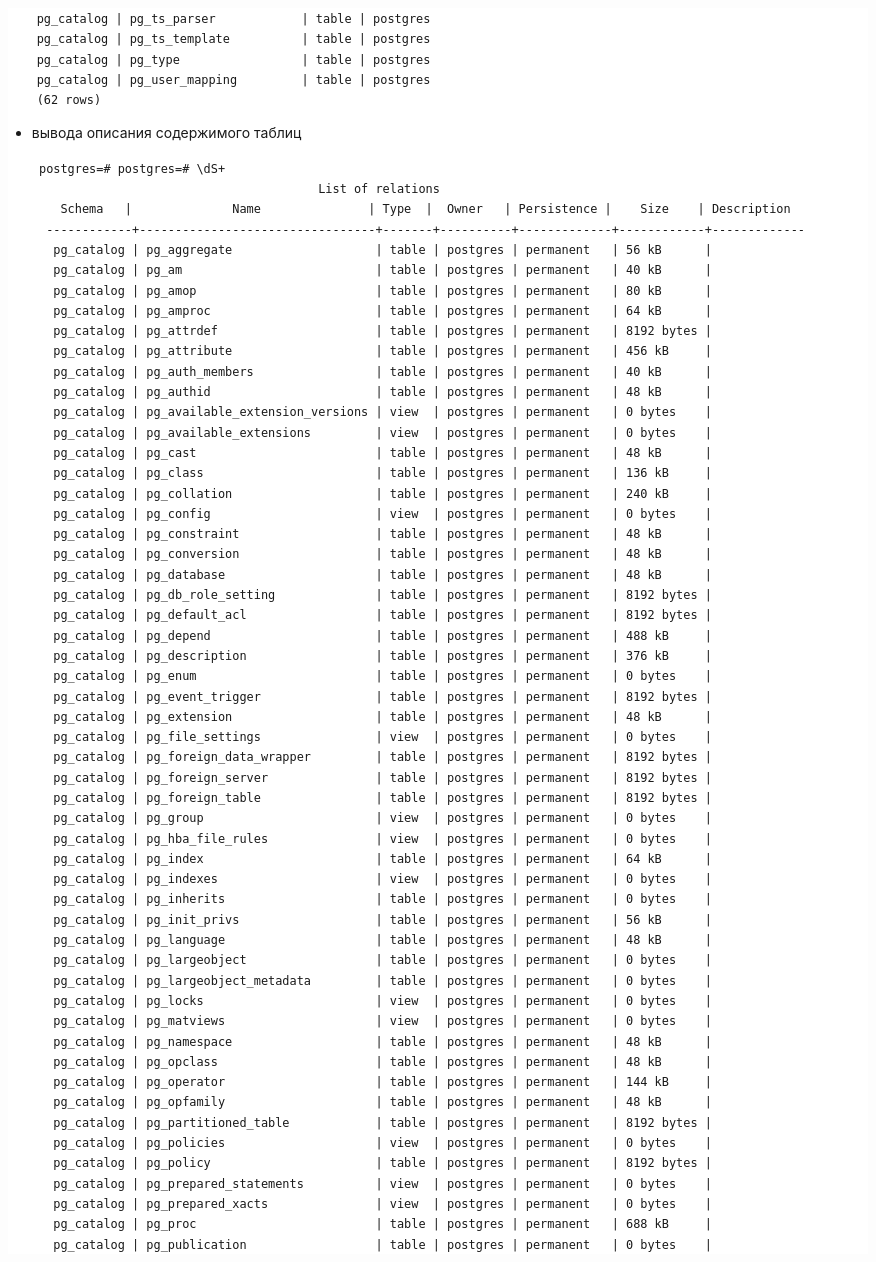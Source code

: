         pg_catalog | pg_ts_parser            | table | postgres
        pg_catalog | pg_ts_template          | table | postgres
        pg_catalog | pg_type                 | table | postgres
        pg_catalog | pg_user_mapping         | table | postgres
        (62 rows)  
      
- вывода описания содержимого таблиц


       postgres=# postgres=# \dS+
                                              List of relations
          Schema   |              Name               | Type  |  Owner   | Persistence |    Size    | Description
        ------------+---------------------------------+-------+----------+-------------+------------+-------------
         pg_catalog | pg_aggregate                    | table | postgres | permanent   | 56 kB      |
         pg_catalog | pg_am                           | table | postgres | permanent   | 40 kB      |
         pg_catalog | pg_amop                         | table | postgres | permanent   | 80 kB      |
         pg_catalog | pg_amproc                       | table | postgres | permanent   | 64 kB      |
         pg_catalog | pg_attrdef                      | table | postgres | permanent   | 8192 bytes |
         pg_catalog | pg_attribute                    | table | postgres | permanent   | 456 kB     |
         pg_catalog | pg_auth_members                 | table | postgres | permanent   | 40 kB      |
         pg_catalog | pg_authid                       | table | postgres | permanent   | 48 kB      |
         pg_catalog | pg_available_extension_versions | view  | postgres | permanent   | 0 bytes    |
         pg_catalog | pg_available_extensions         | view  | postgres | permanent   | 0 bytes    |
         pg_catalog | pg_cast                         | table | postgres | permanent   | 48 kB      |
         pg_catalog | pg_class                        | table | postgres | permanent   | 136 kB     |
         pg_catalog | pg_collation                    | table | postgres | permanent   | 240 kB     |
         pg_catalog | pg_config                       | view  | postgres | permanent   | 0 bytes    |
         pg_catalog | pg_constraint                   | table | postgres | permanent   | 48 kB      |
         pg_catalog | pg_conversion                   | table | postgres | permanent   | 48 kB      |
         pg_catalog | pg_database                     | table | postgres | permanent   | 48 kB      |
         pg_catalog | pg_db_role_setting              | table | postgres | permanent   | 8192 bytes |
         pg_catalog | pg_default_acl                  | table | postgres | permanent   | 8192 bytes |
         pg_catalog | pg_depend                       | table | postgres | permanent   | 488 kB     |
         pg_catalog | pg_description                  | table | postgres | permanent   | 376 kB     |
         pg_catalog | pg_enum                         | table | postgres | permanent   | 0 bytes    |
         pg_catalog | pg_event_trigger                | table | postgres | permanent   | 8192 bytes |
         pg_catalog | pg_extension                    | table | postgres | permanent   | 48 kB      |
         pg_catalog | pg_file_settings                | view  | postgres | permanent   | 0 bytes    |
         pg_catalog | pg_foreign_data_wrapper         | table | postgres | permanent   | 8192 bytes |
         pg_catalog | pg_foreign_server               | table | postgres | permanent   | 8192 bytes |
         pg_catalog | pg_foreign_table                | table | postgres | permanent   | 8192 bytes |
         pg_catalog | pg_group                        | view  | postgres | permanent   | 0 bytes    |
         pg_catalog | pg_hba_file_rules               | view  | postgres | permanent   | 0 bytes    |
         pg_catalog | pg_index                        | table | postgres | permanent   | 64 kB      |
         pg_catalog | pg_indexes                      | view  | postgres | permanent   | 0 bytes    |
         pg_catalog | pg_inherits                     | table | postgres | permanent   | 0 bytes    |
         pg_catalog | pg_init_privs                   | table | postgres | permanent   | 56 kB      |
         pg_catalog | pg_language                     | table | postgres | permanent   | 48 kB      |
         pg_catalog | pg_largeobject                  | table | postgres | permanent   | 0 bytes    |
         pg_catalog | pg_largeobject_metadata         | table | postgres | permanent   | 0 bytes    |
         pg_catalog | pg_locks                        | view  | postgres | permanent   | 0 bytes    |
         pg_catalog | pg_matviews                     | view  | postgres | permanent   | 0 bytes    |
         pg_catalog | pg_namespace                    | table | postgres | permanent   | 48 kB      |
         pg_catalog | pg_opclass                      | table | postgres | permanent   | 48 kB      |
         pg_catalog | pg_operator                     | table | postgres | permanent   | 144 kB     |
         pg_catalog | pg_opfamily                     | table | postgres | permanent   | 48 kB      |
         pg_catalog | pg_partitioned_table            | table | postgres | permanent   | 8192 bytes |
         pg_catalog | pg_policies                     | view  | postgres | permanent   | 0 bytes    |
         pg_catalog | pg_policy                       | table | postgres | permanent   | 8192 bytes |
         pg_catalog | pg_prepared_statements          | view  | postgres | permanent   | 0 bytes    |
         pg_catalog | pg_prepared_xacts               | view  | postgres | permanent   | 0 bytes    |
         pg_catalog | pg_proc                         | table | postgres | permanent   | 688 kB     |
         pg_catalog | pg_publication                  | table | postgres | permanent   | 0 bytes    |